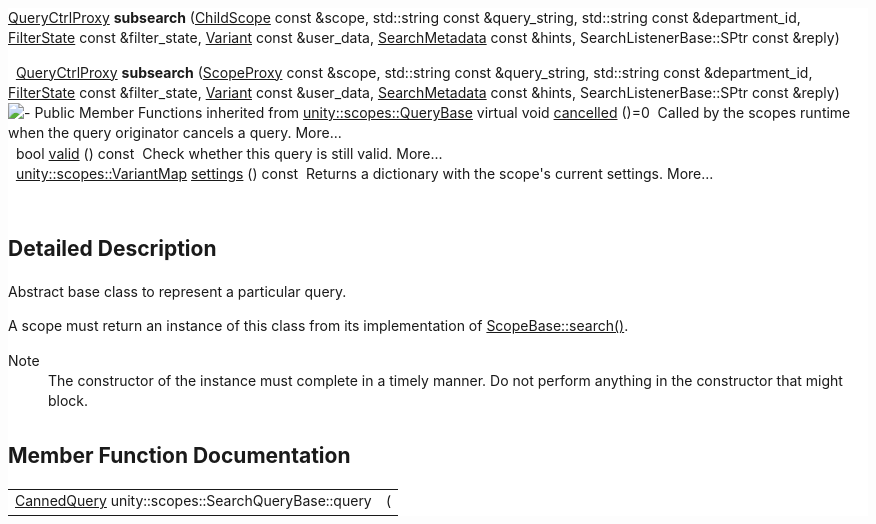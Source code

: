 <a class="el" href="unity.scopes.md#a35e73cba26e0db0b36ffa0283a7d55dd">QueryCtrlProxy</a>&#160;</td><td class="memItemRight" valign="bottom"><b>subsearch</b> (<a class="el" href="unity.scopes.ChildScope.md">ChildScope</a> const &amp;scope, std::string const &amp;query_string, std::string const &amp;department_id, <a class="el" href="unity.scopes.FilterState.md">FilterState</a> const &amp;filter_state, <a class="el" href="unity.scopes.Variant.md">Variant</a> const &amp;user_data, <a class="el" href="unity.scopes.SearchMetadata.md">SearchMetadata</a> const &amp;hints, SearchListenerBase::SPtr const &amp;reply)</td></tr>
<tr class="separator:af88efbb2b614e70bc1c9e17f1e15517f"><td class="memSeparator" colspan="2">&#160;</td></tr>
<tr class="memitem:a9821168cf48dd1548db3b258d6d8cba3"><td class="memItemLeft" align="right" valign="top">
<a class="el" href="unity.scopes.md#a35e73cba26e0db0b36ffa0283a7d55dd">QueryCtrlProxy</a>&#160;</td><td class="memItemRight" valign="bottom"><b>subsearch</b> (<a class="el" href="unity.scopes.md#a94db15da410f8419e4da711db842aaae">ScopeProxy</a> const &amp;scope, std::string const &amp;query_string, std::string const &amp;department_id, <a class="el" href="unity.scopes.FilterState.md">FilterState</a> const &amp;filter_state, <a class="el" href="unity.scopes.Variant.md">Variant</a> const &amp;user_data, <a class="el" href="unity.scopes.SearchMetadata.md">SearchMetadata</a> const &amp;hints, SearchListenerBase::SPtr const &amp;reply)</td></tr>
<tr class="separator:a9821168cf48dd1548db3b258d6d8cba3"><td class="memSeparator" colspan="2">&#160;</td></tr>
<tr class="inherit_header pub_methods_classunity_1_1scopes_1_1_query_base"><td colspan="2" onclick="javascript:toggleInherit('pub_methods_classunity_1_1scopes_1_1_query_base')"><img src="https://developer.ubuntu.com/static/devportal_uploaded/fc1f9cd3-4a64-4245-aac9-4fb5b34a0c1f-../unity.scopes.SearchQueryBase/closed.png" alt="-"/>&#160;Public Member Functions inherited from <a class="el" href="unity.scopes.QueryBase.md">unity::scopes::QueryBase</a></td></tr>
<tr class="memitem:a596b19dbfd6efe96b834be75a9b64c68 inherit pub_methods_classunity_1_1scopes_1_1_query_base"><td class="memItemLeft" align="right" valign="top">virtual void&#160;</td><td class="memItemRight" valign="bottom"><a class="el" href="unity.scopes.QueryBase.md#a596b19dbfd6efe96b834be75a9b64c68">cancelled</a> ()=0</td></tr>
<tr class="memdesc:a596b19dbfd6efe96b834be75a9b64c68 inherit pub_methods_classunity_1_1scopes_1_1_query_base"><td class="mdescLeft">&#160;</td><td class="mdescRight">Called by the scopes runtime when the query originator cancels a query.  More...<br /></td></tr>
<tr class="separator:a596b19dbfd6efe96b834be75a9b64c68 inherit pub_methods_classunity_1_1scopes_1_1_query_base"><td class="memSeparator" colspan="2">&#160;</td></tr>
<tr class="memitem:a095e61eabe2042eeea5c4df1a444d7d4 inherit pub_methods_classunity_1_1scopes_1_1_query_base"><td class="memItemLeft" align="right" valign="top">bool&#160;</td><td class="memItemRight" valign="bottom"><a class="el" href="unity.scopes.QueryBase.md#a095e61eabe2042eeea5c4df1a444d7d4">valid</a> () const </td></tr>
<tr class="memdesc:a095e61eabe2042eeea5c4df1a444d7d4 inherit pub_methods_classunity_1_1scopes_1_1_query_base"><td class="mdescLeft">&#160;</td><td class="mdescRight">Check whether this query is still valid.  More...<br /></td></tr>
<tr class="separator:a095e61eabe2042eeea5c4df1a444d7d4 inherit pub_methods_classunity_1_1scopes_1_1_query_base"><td class="memSeparator" colspan="2">&#160;</td></tr>
<tr class="memitem:ab6a25ba587387a7f490b8b5a081e9ed6 inherit pub_methods_classunity_1_1scopes_1_1_query_base"><td class="memItemLeft" align="right" valign="top"><a class="el" href="unity.scopes.md#ad5d8ccfa11a327fca6f3e4cee11f4c10">unity::scopes::VariantMap</a>&#160;</td><td class="memItemRight" valign="bottom"><a class="el" href="unity.scopes.QueryBase.md#ab6a25ba587387a7f490b8b5a081e9ed6">settings</a> () const </td></tr>
<tr class="memdesc:ab6a25ba587387a7f490b8b5a081e9ed6 inherit pub_methods_classunity_1_1scopes_1_1_query_base"><td class="mdescLeft">&#160;</td><td class="mdescRight">Returns a dictionary with the scope's current settings.  More...<br /></td></tr>
<tr class="separator:ab6a25ba587387a7f490b8b5a081e9ed6 inherit pub_methods_classunity_1_1scopes_1_1_query_base"><td class="memSeparator" colspan="2">&#160;</td></tr>
</table>
<a name="details" id="details"></a><h2 class="groupheader">Detailed Description</h2>
<p>Abstract base class to represent a particular query. </p>
<p>A scope must return an instance of this class from its implementation of <a class="el" href="unity.scopes.ScopeBase.md#a0e4969ff26dc1d396d74c56d896fd564" title="Called by the scopes runtime when a scope needs to instantiate a query. ">ScopeBase::search()</a>.</p>
<dl class="section note"><dt>Note</dt><dd>The constructor of the instance must complete in a timely manner. Do not perform anything in the constructor that might block. </dd></dl>
<h2 class="groupheader">Member Function Documentation</h2>
<table class="memname">
<tr>
<td class="memname"><a class="el" href="unity.scopes.CannedQuery.md">CannedQuery</a> unity::scopes::SearchQueryBase::query </td>
<td>(</td>